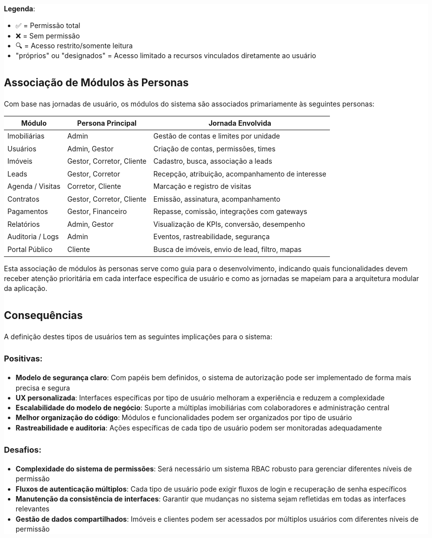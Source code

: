 **Legenda**:
- ✅ = Permissão total
- ❌ = Sem permissão
- 🔍 = Acesso restrito/somente leitura
- "próprios" ou "designados" = Acesso limitado a recursos vinculados diretamente ao usuário

## Associação de Módulos às Personas

Com base nas jornadas de usuário, os módulos do sistema são associados primariamente às seguintes personas:

| Módulo                | Persona Principal           | Jornada Envolvida                                    |
|-----------------------|-----------------------------|------------------------------------------------------|
| Imobiliárias          | Admin                       | Gestão de contas e limites por unidade               |
| Usuários              | Admin, Gestor               | Criação de contas, permissões, times                 |
| Imóveis               | Gestor, Corretor, Cliente   | Cadastro, busca, associação a leads                  |
| Leads                 | Gestor, Corretor            | Recepção, atribuição, acompanhamento de interesse    |
| Agenda / Visitas      | Corretor, Cliente           | Marcação e registro de visitas                       |
| Contratos             | Gestor, Corretor, Cliente   | Emissão, assinatura, acompanhamento                  |
| Pagamentos            | Gestor, Financeiro          | Repasse, comissão, integrações com gateways          |
| Relatórios            | Admin, Gestor               | Visualização de KPIs, conversão, desempenho          |
| Auditoria / Logs      | Admin                       | Eventos, rastreabilidade, segurança                  |
| Portal Público        | Cliente                     | Busca de imóveis, envio de lead, filtro, mapas       |

Esta associação de módulos às personas serve como guia para o desenvolvimento, indicando quais funcionalidades devem receber atenção prioritária em cada interface específica de usuário e como as jornadas se mapeiam para a arquitetura modular da aplicação.

## Consequências

A definição destes tipos de usuários tem as seguintes implicações para o sistema:

### Positivas:
- **Modelo de segurança claro**: Com papéis bem definidos, o sistema de autorização pode ser implementado de forma mais precisa e segura
- **UX personalizada**: Interfaces específicas por tipo de usuário melhoram a experiência e reduzem a complexidade
- **Escalabilidade do modelo de negócio**: Suporte a múltiplas imobiliárias com colaboradores e administração central
- **Melhor organização do código**: Módulos e funcionalidades podem ser organizados por tipo de usuário
- **Rastreabilidade e auditoria**: Ações específicas de cada tipo de usuário podem ser monitoradas adequadamente

### Desafios:
- **Complexidade do sistema de permissões**: Será necessário um sistema RBAC robusto para gerenciar diferentes níveis de permissão
- **Fluxos de autenticação múltiplos**: Cada tipo de usuário pode exigir fluxos de login e recuperação de senha específicos
- **Manutenção da consistência de interfaces**: Garantir que mudanças no sistema sejam refletidas em todas as interfaces relevantes
- **Gestão de dados compartilhados**: Imóveis e clientes podem ser acessados por múltiplos usuários com diferentes níveis de permissão
